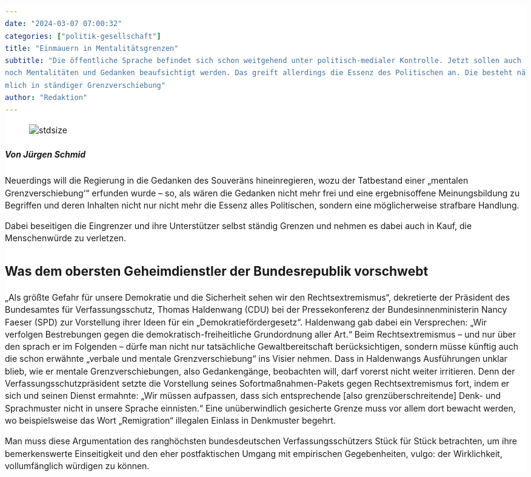 ```yaml
---
date: "2024-03-07 07:00:32"
categories: ["politik-gesellschaft"]
title: "Einmauern in Mentalitätsgrenzen"
subtitle: "Die öffentliche Sprache befindet sich schon weitgehend unter politisch-medialer Kontrolle. Jetzt sollen auch noch Mentalitäten und Gedanken beaufsichtigt werden. Das greift allerdings die Essenz des Politischen an. Die besteht nämlich in ständiger Grenzverschiebung"
author: "Redaktion"
---
```



<figure>
<img src="https://www.publicomag.com/wp-content/uploads/2024/03/grenzbewachung-1320x662.jpg" alt=stdsize>
</figure>

##### Von Jürgen Schmid


Neuerdings will die Regierung in die Gedanken des Souveräns hineinregieren, wozu der Tatbestand einer „mentalen Grenzverschiebung‘“ erfunden wurde – so, als wären die Gedanken nicht mehr frei und eine ergebnisoffene Meinungsbildung zu Begriffen und deren Inhalten nicht nur nicht mehr die Essenz alles Politischen, sondern eine möglicherweise strafbare Handlung.





Dabei beseitigen die Eingrenzer und ihre Unterstützer selbst ständig Grenzen und nehmen es dabei auch in Kauf, die Menschenwürde zu verletzen.



## Was dem obersten Geheimdienstler der Bundesrepublik vorschwebt

„Als größte Gefahr für unsere Demokratie und die Sicherheit sehen wir den Rechtsextremismus“, dekretierte der Präsident des Bundesamtes für Verfassungsschutz, Thomas Haldenwang (CDU) bei der Pressekonferenz der Bundesinnenministerin Nancy Faeser (SPD) zur Vorstellung ihrer Ideen für ein „Demokratiefördergesetz“. Haldenwang gab dabei ein Versprechen: „Wir verfolgen Bestrebungen gegen die demokratisch-freiheitliche Grundordnung aller Art.“ Beim Rechtsextremismus – und nur über den sprach er im Folgenden – dürfe man nicht nur tatsächliche Gewaltbereitschaft berücksichtigen, sondern müsse künftig auch die schon erwähnte „verbale und mentale Grenzverschiebung“ ins Visier nehmen. Dass in Haldenwangs Ausführungen unklar blieb, wie er mentale Grenzverschiebungen, also Gedankengänge, beobachten will, darf vorerst nicht weiter irritieren. Denn der Verfassungsschutzpräsident setzte die Vorstellung seines Sofortmaßnahmen-Pakets gegen Rechtsextremismus fort, indem er sich und seinen Dienst ermahnte: „Wir müssen aufpassen, dass sich entsprechende [also grenzüberschreitende] Denk- und Sprachmuster nicht in unsere Sprache einnisten.“ Eine unüberwindlich gesicherte Grenze muss vor allem dort bewacht werden, wo beispielsweise das Wort „Remigration“ illegalen Einlass in Denkmuster begehrt.

Man muss diese Argumentation des ranghöchsten bundesdeutschen Verfassungsschützers Stück für Stück betrachten, um ihre bemerkenswerte Einseitigkeit und den eher postfaktischen Umgang mit empirischen Gegebenheiten, vulgo: der Wirklichkeit, vollumfänglich würdigen zu können.


